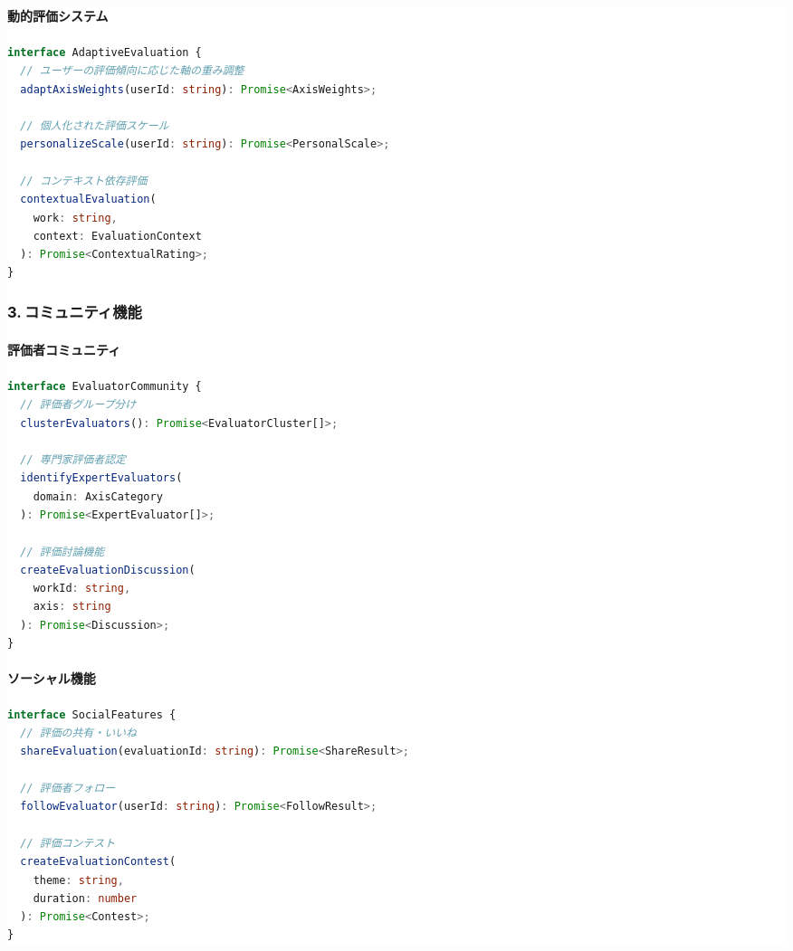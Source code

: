 #### 動的評価システム
```typescript
interface AdaptiveEvaluation {
  // ユーザーの評価傾向に応じた軸の重み調整
  adaptAxisWeights(userId: string): Promise<AxisWeights>;
  
  // 個人化された評価スケール
  personalizeScale(userId: string): Promise<PersonalScale>;
  
  // コンテキスト依存評価
  contextualEvaluation(
    work: string,
    context: EvaluationContext
  ): Promise<ContextualRating>;
}
```

### 3. コミュニティ機能

#### 評価者コミュニティ
```typescript
interface EvaluatorCommunity {
  // 評価者グループ分け
  clusterEvaluators(): Promise<EvaluatorCluster[]>;
  
  // 専門家評価者認定
  identifyExpertEvaluators(
    domain: AxisCategory
  ): Promise<ExpertEvaluator[]>;
  
  // 評価討論機能
  createEvaluationDiscussion(
    workId: string,
    axis: string
  ): Promise<Discussion>;
}
```

#### ソーシャル機能
```typescript
interface SocialFeatures {
  // 評価の共有・いいね
  shareEvaluation(evaluationId: string): Promise<ShareResult>;
  
  // 評価者フォロー
  followEvaluator(userId: string): Promise<FollowResult>;
  
  // 評価コンテスト
  createEvaluationContest(
    theme: string,
    duration: number
  ): Promise<Contest>;
}
```
